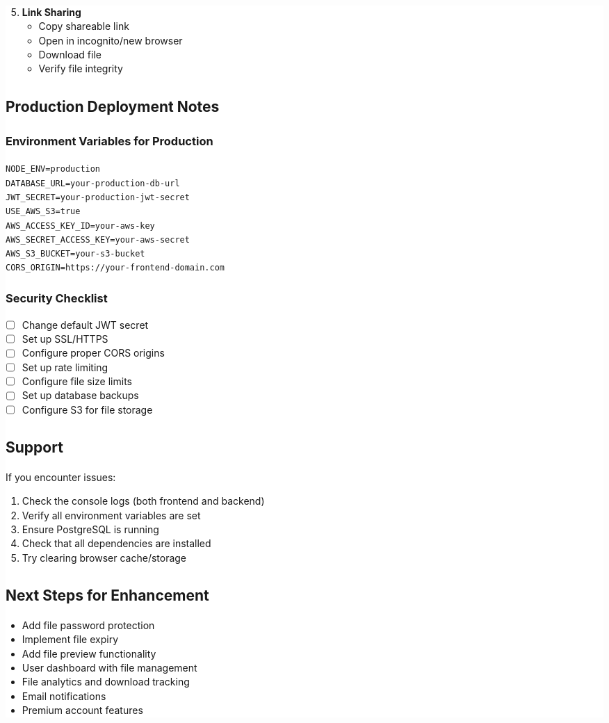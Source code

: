 5. **Link Sharing**
   - Copy shareable link
   - Open in incognito/new browser
   - Download file
   - Verify file integrity

## Production Deployment Notes

### Environment Variables for Production
```env
NODE_ENV=production
DATABASE_URL=your-production-db-url
JWT_SECRET=your-production-jwt-secret
USE_AWS_S3=true
AWS_ACCESS_KEY_ID=your-aws-key
AWS_SECRET_ACCESS_KEY=your-aws-secret
AWS_S3_BUCKET=your-s3-bucket
CORS_ORIGIN=https://your-frontend-domain.com
```

### Security Checklist
- [ ] Change default JWT secret
- [ ] Set up SSL/HTTPS
- [ ] Configure proper CORS origins
- [ ] Set up rate limiting
- [ ] Configure file size limits
- [ ] Set up database backups
- [ ] Configure S3 for file storage

## Support

If you encounter issues:

1. Check the console logs (both frontend and backend)
2. Verify all environment variables are set
3. Ensure PostgreSQL is running
4. Check that all dependencies are installed
5. Try clearing browser cache/storage

## Next Steps for Enhancement

- Add file password protection
- Implement file expiry
- Add file preview functionality
- User dashboard with file management
- File analytics and download tracking
- Email notifications
- Premium account features